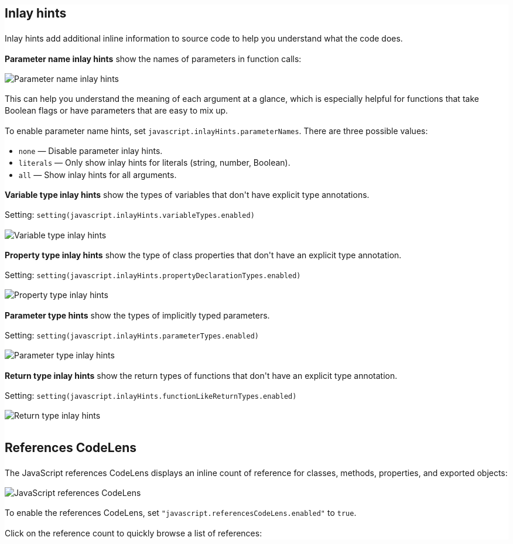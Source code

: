 ## Inlay hints

Inlay hints add additional inline information to source code to help you understand what the code does.

**Parameter name inlay hints** show the names of parameters in function calls:

![Parameter name inlay hints](images/javascript/inlay-parameters.png)

This can help you understand the meaning of each argument at a glance, which is especially helpful for functions that take Boolean flags or have parameters that are easy to mix up.

To enable parameter name hints, set `javascript.inlayHints.parameterNames`. There are three possible values:

* `none` — Disable parameter inlay hints.
* `literals` — Only show inlay hints for literals (string, number, Boolean).
* `all` — Show inlay hints for all arguments.

**Variable type inlay hints** show the types of variables that don't have explicit type annotations.

Setting: `setting(javascript.inlayHints.variableTypes.enabled)`

![Variable type inlay hints](images/javascript/inlay-var-types.png)

**Property type inlay hints** show the type of class properties that don't have an explicit type annotation.

Setting: `setting(javascript.inlayHints.propertyDeclarationTypes.enabled)`

![Property type inlay hints](images/javascript/inlay-property-types.png)

**Parameter type hints**  show the types of implicitly typed parameters.

Setting: `setting(javascript.inlayHints.parameterTypes.enabled)`

![Parameter type inlay hints](images/javascript/inlay-parameter-types.png)

**Return type inlay hints** show the return types of functions that don't have an explicit type annotation.

Setting: `setting(javascript.inlayHints.functionLikeReturnTypes.enabled)`

![Return type inlay hints](images/javascript/inlay-return-type.png)

## References CodeLens

The JavaScript references CodeLens displays an inline count of reference for classes, methods, properties, and exported objects:

![JavaScript references CodeLens](images/javascript/references-codelens.png)

To enable the references CodeLens, set `"javascript.referencesCodeLens.enabled"` to `true`.

Click on the reference count to quickly browse a list of references:
